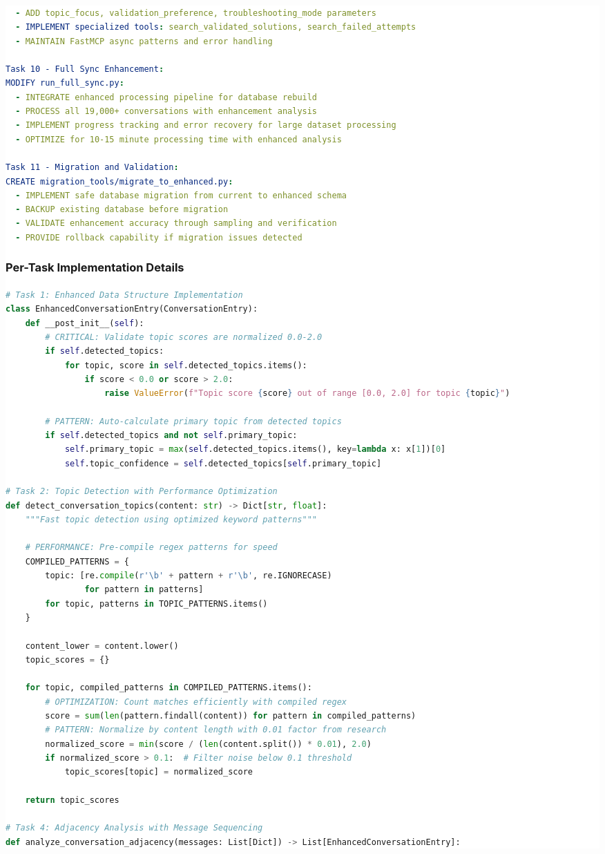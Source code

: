 ```yaml
  - ADD topic_focus, validation_preference, troubleshooting_mode parameters
  - IMPLEMENT specialized tools: search_validated_solutions, search_failed_attempts
  - MAINTAIN FastMCP async patterns and error handling

Task 10 - Full Sync Enhancement:
MODIFY run_full_sync.py:
  - INTEGRATE enhanced processing pipeline for database rebuild
  - PROCESS all 19,000+ conversations with enhancement analysis
  - IMPLEMENT progress tracking and error recovery for large dataset processing
  - OPTIMIZE for 10-15 minute processing time with enhanced analysis

Task 11 - Migration and Validation:
CREATE migration_tools/migrate_to_enhanced.py:
  - IMPLEMENT safe database migration from current to enhanced schema
  - BACKUP existing database before migration
  - VALIDATE enhancement accuracy through sampling and verification
  - PROVIDE rollback capability if migration issues detected
```

### Per-Task Implementation Details

```python
# Task 1: Enhanced Data Structure Implementation
class EnhancedConversationEntry(ConversationEntry):
    def __post_init__(self):
        # CRITICAL: Validate topic scores are normalized 0.0-2.0
        if self.detected_topics:
            for topic, score in self.detected_topics.items():
                if score < 0.0 or score > 2.0:
                    raise ValueError(f"Topic score {score} out of range [0.0, 2.0] for topic {topic}")
        
        # PATTERN: Auto-calculate primary topic from detected topics
        if self.detected_topics and not self.primary_topic:
            self.primary_topic = max(self.detected_topics.items(), key=lambda x: x[1])[0]
            self.topic_confidence = self.detected_topics[self.primary_topic]

# Task 2: Topic Detection with Performance Optimization
def detect_conversation_topics(content: str) -> Dict[str, float]:
    """Fast topic detection using optimized keyword patterns"""
    
    # PERFORMANCE: Pre-compile regex patterns for speed
    COMPILED_PATTERNS = {
        topic: [re.compile(r'\b' + pattern + r'\b', re.IGNORECASE) 
                for pattern in patterns]
        for topic, patterns in TOPIC_PATTERNS.items()
    }
    
    content_lower = content.lower()
    topic_scores = {}
    
    for topic, compiled_patterns in COMPILED_PATTERNS.items():
        # OPTIMIZATION: Count matches efficiently with compiled regex
        score = sum(len(pattern.findall(content)) for pattern in compiled_patterns)
        # PATTERN: Normalize by content length with 0.01 factor from research
        normalized_score = min(score / (len(content.split()) * 0.01), 2.0)
        if normalized_score > 0.1:  # Filter noise below 0.1 threshold
            topic_scores[topic] = normalized_score
    
    return topic_scores

# Task 4: Adjacency Analysis with Message Sequencing  
def analyze_conversation_adjacency(messages: List[Dict]) -> List[EnhancedConversationEntry]:
```
